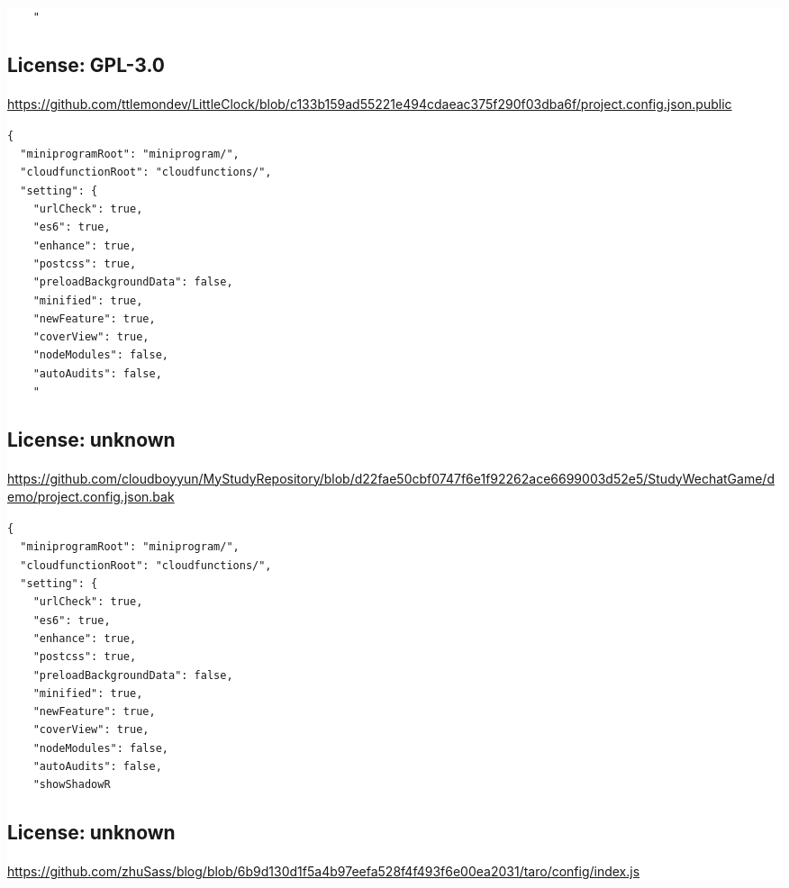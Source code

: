 ```
    "
```


## License: GPL-3.0
https://github.com/ttlemondev/LittleClock/blob/c133b159ad55221e494cdaeac375f290f03dba6f/project.config.json.public

```
{
  "miniprogramRoot": "miniprogram/",
  "cloudfunctionRoot": "cloudfunctions/",
  "setting": {
    "urlCheck": true,
    "es6": true,
    "enhance": true,
    "postcss": true,
    "preloadBackgroundData": false,
    "minified": true,
    "newFeature": true,
    "coverView": true,
    "nodeModules": false,
    "autoAudits": false,
    "
```


## License: unknown
https://github.com/cloudboyyun/MyStudyRepository/blob/d22fae50cbf0747f6e1f92262ace6699003d52e5/StudyWechatGame/demo/project.config.json.bak

```
{
  "miniprogramRoot": "miniprogram/",
  "cloudfunctionRoot": "cloudfunctions/",
  "setting": {
    "urlCheck": true,
    "es6": true,
    "enhance": true,
    "postcss": true,
    "preloadBackgroundData": false,
    "minified": true,
    "newFeature": true,
    "coverView": true,
    "nodeModules": false,
    "autoAudits": false,
    "showShadowR
```


## License: unknown
https://github.com/zhuSass/blog/blob/6b9d130d1f5a4b97eefa528f4f493f6e00ea2031/taro/config/index.js
